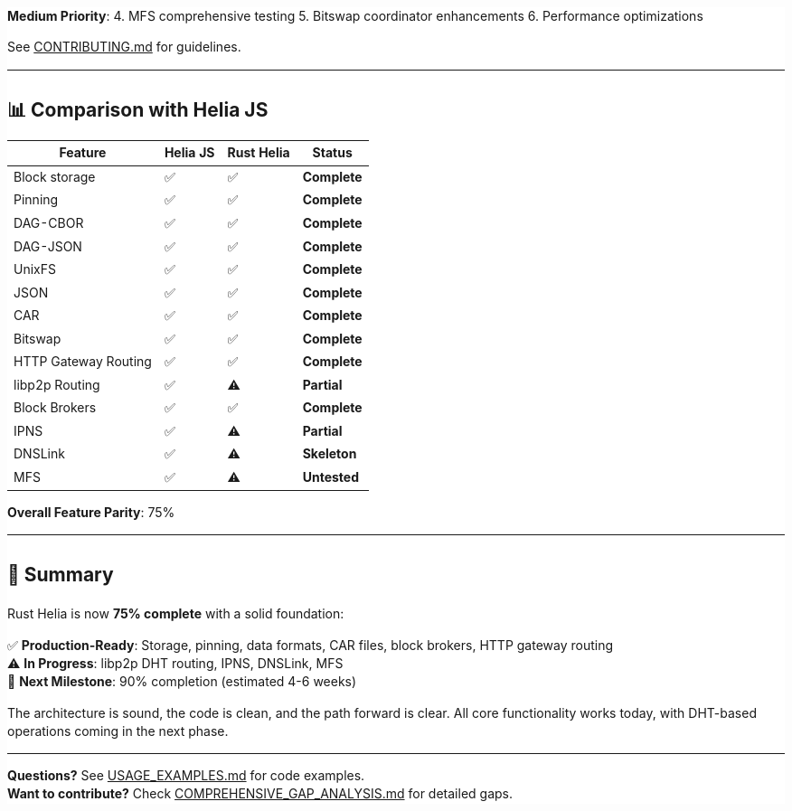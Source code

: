 **Medium Priority**:
4. MFS comprehensive testing
5. Bitswap coordinator enhancements
6. Performance optimizations

See [CONTRIBUTING.md](./CONTRIBUTING.md) for guidelines.

---

## 📊 Comparison with Helia JS

| Feature | Helia JS | Rust Helia | Status |
|---------|----------|------------|--------|
| Block storage | ✅ | ✅ | **Complete** |
| Pinning | ✅ | ✅ | **Complete** |
| DAG-CBOR | ✅ | ✅ | **Complete** |
| DAG-JSON | ✅ | ✅ | **Complete** |
| UnixFS | ✅ | ✅ | **Complete** |
| JSON | ✅ | ✅ | **Complete** |
| CAR | ✅ | ✅ | **Complete** |
| Bitswap | ✅ | ✅ | **Complete** |
| HTTP Gateway Routing | ✅ | ✅ | **Complete** |
| libp2p Routing | ✅ | ⚠️ | **Partial** |
| Block Brokers | ✅ | ✅ | **Complete** |
| IPNS | ✅ | ⚠️ | **Partial** |
| DNSLink | ✅ | ⚠️ | **Skeleton** |
| MFS | ✅ | ⚠️ | **Untested** |

**Overall Feature Parity**: 75%

---

## 🎉 Summary

Rust Helia is now **75% complete** with a solid foundation:

✅ **Production-Ready**: Storage, pinning, data formats, CAR files, block brokers, HTTP gateway routing  
⚠️ **In Progress**: libp2p DHT routing, IPNS, DNSLink, MFS  
🎯 **Next Milestone**: 90% completion (estimated 4-6 weeks)

The architecture is sound, the code is clean, and the path forward is clear. All core functionality works today, with DHT-based operations coming in the next phase.

---

**Questions?** See [USAGE_EXAMPLES.md](./USAGE_EXAMPLES.md) for code examples.  
**Want to contribute?** Check [COMPREHENSIVE_GAP_ANALYSIS.md](./COMPREHENSIVE_GAP_ANALYSIS.md) for detailed gaps.
